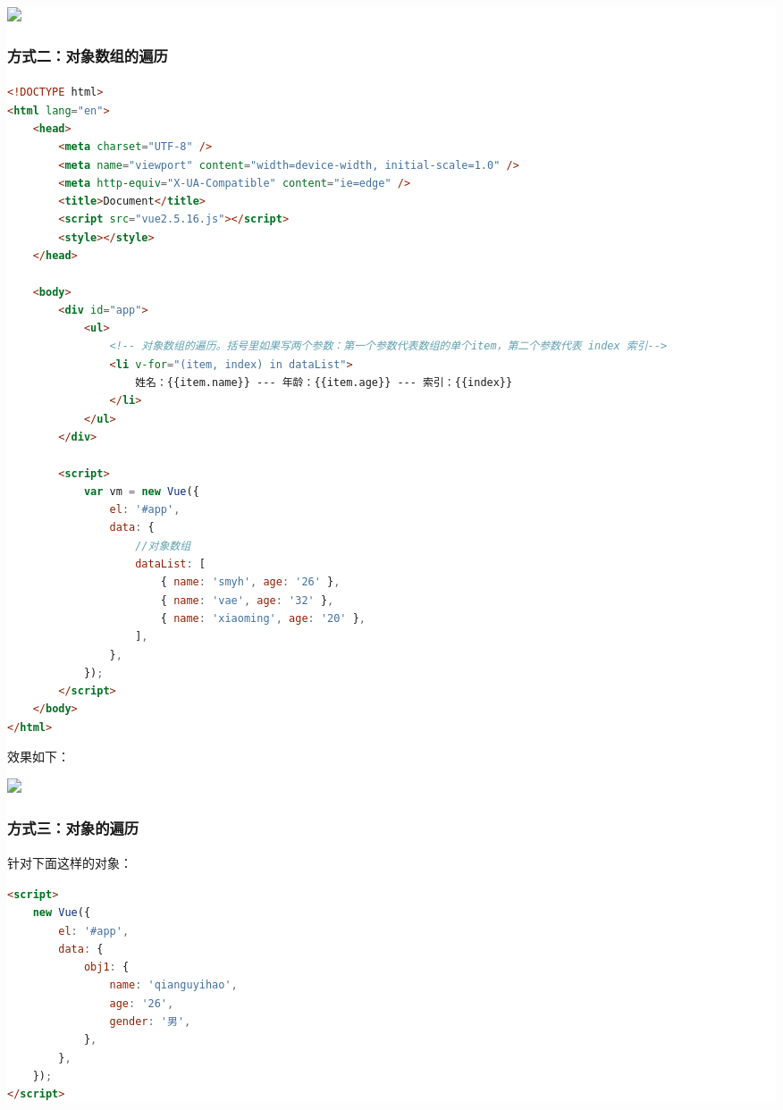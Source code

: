 ![](https://raw.githubusercontent.com/zhanghaooss/clouding/master/img/20180329_1856.png)

### 方式二：对象数组的遍历

```html
<!DOCTYPE html>
<html lang="en">
	<head>
		<meta charset="UTF-8" />
		<meta name="viewport" content="width=device-width, initial-scale=1.0" />
		<meta http-equiv="X-UA-Compatible" content="ie=edge" />
		<title>Document</title>
		<script src="vue2.5.16.js"></script>
		<style></style>
	</head>

	<body>
		<div id="app">
			<ul>
				<!-- 对象数组的遍历。括号里如果写两个参数：第一个参数代表数组的单个item，第二个参数代表 index 索引-->
				<li v-for="(item, index) in dataList">
					姓名：{{item.name}} --- 年龄：{{item.age}} --- 索引：{{index}}
				</li>
			</ul>
		</div>

		<script>
			var vm = new Vue({
				el: '#app',
				data: {
					//对象数组
					dataList: [
						{ name: 'smyh', age: '26' },
						{ name: 'vae', age: '32' },
						{ name: 'xiaoming', age: '20' },
					],
				},
			});
		</script>
	</body>
</html>
```

效果如下：

![](https://raw.githubusercontent.com/zhanghaooss/clouding/master/img/20180509_1500.png)

### 方式三：对象的遍历

针对下面这样的对象：

```html
<script>
	new Vue({
		el: '#app',
		data: {
			obj1: {
				name: 'qianguyihao',
				age: '26',
				gender: '男',
			},
		},
	});
</script>
```